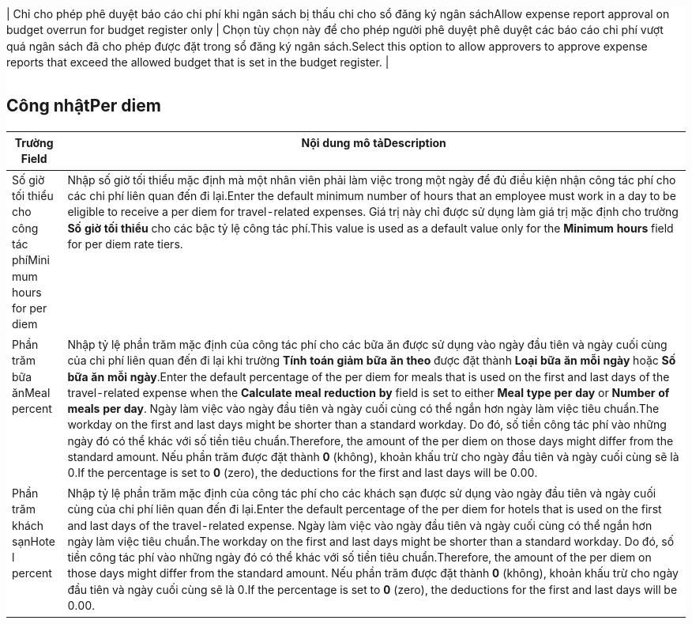 | <span data-ttu-id="ac3f9-161">Chỉ cho phép phê duyệt báo cáo chi phí khi ngân sách bị thấu chi cho sổ đăng ký ngân sách</span><span class="sxs-lookup"><span data-stu-id="ac3f9-161">Allow expense report approval on budget overrun for budget register only</span></span>                 | <span data-ttu-id="ac3f9-162">Chọn tùy chọn này để cho phép người phê duyệt phê duyệt các báo cáo chi phí vượt quá ngân sách đã cho phép được đặt trong sổ đăng ký ngân sách.</span><span class="sxs-lookup"><span data-stu-id="ac3f9-162">Select this option to allow approvers to approve expense reports that exceed the allowed budget that is set in the budget register.</span></span> |

## <a name="per-diem"></a><span data-ttu-id="ac3f9-163">Công nhật</span><span class="sxs-lookup"><span data-stu-id="ac3f9-163">Per diem</span></span>

| <span data-ttu-id="ac3f9-164">Trường</span><span class="sxs-lookup"><span data-stu-id="ac3f9-164">Field</span></span>                                 | <span data-ttu-id="ac3f9-165">Nội dung mô tả</span><span class="sxs-lookup"><span data-stu-id="ac3f9-165">Description</span></span> |
|---------------------------------------|-------------|
| <span data-ttu-id="ac3f9-166">Số giờ tối thiểu cho công tác phí</span><span class="sxs-lookup"><span data-stu-id="ac3f9-166">Minimum hours for per diem</span></span>            | <span data-ttu-id="ac3f9-167">Nhập số giờ tối thiểu mặc định mà một nhân viên phải làm việc trong một ngày để đủ điều kiện nhận công tác phí cho các chi phí liên quan đến đi lại.</span><span class="sxs-lookup"><span data-stu-id="ac3f9-167">Enter the default minimum number of hours that an employee must work in a day to be eligible to receive a per diem for travel-related expenses.</span></span> <span data-ttu-id="ac3f9-168">Giá trị này chỉ được sử dụng làm giá trị mặc định cho trường **Số giờ tối thiểu** cho các bậc tỷ lệ công tác phí.</span><span class="sxs-lookup"><span data-stu-id="ac3f9-168">This value is used as a default value only for the **Minimum hours** field for per diem rate tiers.</span></span> |
| <span data-ttu-id="ac3f9-169">Phần trăm bữa ăn</span><span class="sxs-lookup"><span data-stu-id="ac3f9-169">Meal percent</span></span>                          | <span data-ttu-id="ac3f9-170">Nhập tỷ lệ phần trăm mặc định của công tác phí cho các bữa ăn được sử dụng vào ngày đầu tiên và ngày cuối cùng của chi phí liên quan đến đi lại khi trường **Tính toán giảm bữa ăn theo** được đặt thành **Loại bữa ăn mỗi ngày** hoặc **Số bữa ăn mỗi ngày**.</span><span class="sxs-lookup"><span data-stu-id="ac3f9-170">Enter the default percentage of the per diem for meals that is used on the first and last days of the travel-related expense when the **Calculate meal reduction by** field is set to either **Meal type per day** or **Number of meals per day**.</span></span> <span data-ttu-id="ac3f9-171">Ngày làm việc vào ngày đầu tiên và ngày cuối cùng có thể ngắn hơn ngày làm việc tiêu chuẩn.</span><span class="sxs-lookup"><span data-stu-id="ac3f9-171">The workday on the first and last days might be shorter than a standard workday.</span></span> <span data-ttu-id="ac3f9-172">Do đó, số tiền công tác phí vào những ngày đó có thể khác với số tiền tiêu chuẩn.</span><span class="sxs-lookup"><span data-stu-id="ac3f9-172">Therefore, the amount of the per diem on those days might differ from the standard amount.</span></span> <span data-ttu-id="ac3f9-173">Nếu phần trăm được đặt thành **0** (không), khoản khấu trừ cho ngày đầu tiên và ngày cuối cùng sẽ là 0.</span><span class="sxs-lookup"><span data-stu-id="ac3f9-173">If the percentage is set to **0** (zero), the deductions for the first and last days will be 0.00.</span></span> |
| <span data-ttu-id="ac3f9-174">Phần trăm khách sạn</span><span class="sxs-lookup"><span data-stu-id="ac3f9-174">Hotel percent</span></span>                         | <span data-ttu-id="ac3f9-175">Nhập tỷ lệ phần trăm mặc định của công tác phí cho các khách sạn được sử dụng vào ngày đầu tiên và ngày cuối cùng của chi phí liên quan đến đi lại.</span><span class="sxs-lookup"><span data-stu-id="ac3f9-175">Enter the default percentage of the per diem for hotels that is used on the first and last days of the travel-related expense.</span></span> <span data-ttu-id="ac3f9-176">Ngày làm việc vào ngày đầu tiên và ngày cuối cùng có thể ngắn hơn ngày làm việc tiêu chuẩn.</span><span class="sxs-lookup"><span data-stu-id="ac3f9-176">The workday on the first and last days might be shorter than a standard workday.</span></span> <span data-ttu-id="ac3f9-177">Do đó, số tiền công tác phí vào những ngày đó có thể khác với số tiền tiêu chuẩn.</span><span class="sxs-lookup"><span data-stu-id="ac3f9-177">Therefore, the amount of the per diem on those days might differ from the standard amount.</span></span> <span data-ttu-id="ac3f9-178">Nếu phần trăm được đặt thành **0** (không), khoản khấu trừ cho ngày đầu tiên và ngày cuối cùng sẽ là 0.</span><span class="sxs-lookup"><span data-stu-id="ac3f9-178">If the percentage is set to **0** (zero), the deductions for the first and last days will be 0.00.</span></span> |